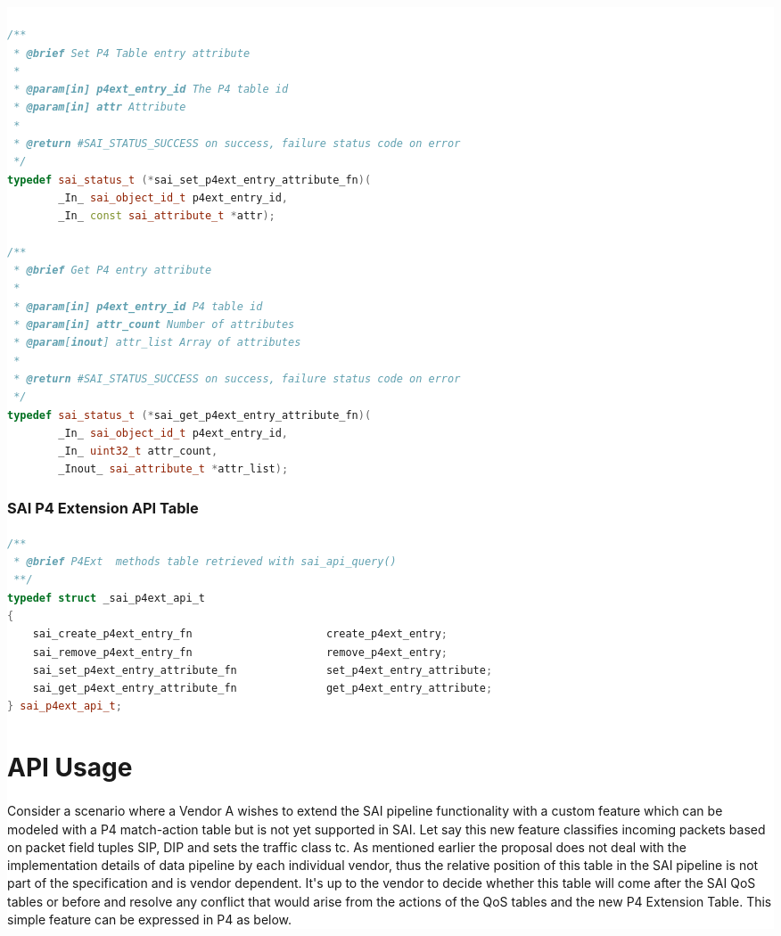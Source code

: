 ```cpp

/**
 * @brief Set P4 Table entry attribute
 *
 * @param[in] p4ext_entry_id The P4 table id
 * @param[in] attr Attribute
 *
 * @return #SAI_STATUS_SUCCESS on success, failure status code on error
 */
typedef sai_status_t (*sai_set_p4ext_entry_attribute_fn)(
        _In_ sai_object_id_t p4ext_entry_id,
        _In_ const sai_attribute_t *attr);

/**
 * @brief Get P4 entry attribute
 *
 * @param[in] p4ext_entry_id P4 table id
 * @param[in] attr_count Number of attributes
 * @param[inout] attr_list Array of attributes
 *
 * @return #SAI_STATUS_SUCCESS on success, failure status code on error
 */
typedef sai_status_t (*sai_get_p4ext_entry_attribute_fn)(
        _In_ sai_object_id_t p4ext_entry_id,
        _In_ uint32_t attr_count,
        _Inout_ sai_attribute_t *attr_list);
```

### SAI P4 Extension API Table ###

```cpp
/**
 * @brief P4Ext  methods table retrieved with sai_api_query()
 **/
typedef struct _sai_p4ext_api_t
{
    sai_create_p4ext_entry_fn                     create_p4ext_entry;
    sai_remove_p4ext_entry_fn                     remove_p4ext_entry;
    sai_set_p4ext_entry_attribute_fn              set_p4ext_entry_attribute;
    sai_get_p4ext_entry_attribute_fn              get_p4ext_entry_attribute;
} sai_p4ext_api_t;

```

# API Usage #

Consider a scenario where a Vendor A wishes to extend the SAI pipeline functionality with a custom feature which can be
modeled with a P4 match-action table but is not yet supported in SAI. Let say this new feature classifies incoming
packets based on packet field tuples SIP, DIP and sets the traffic class tc. As mentioned earlier the proposal does not
deal with the implementation details of data pipeline by each individual vendor, thus the relative position of this
table in the SAI pipeline is not part of the specification and is vendor dependent. It's up to the vendor to decide
whether this table will come after the SAI QoS tables or before and resolve any conflict that would arise from the
actions of the QoS tables and the new P4 Extension Table. This simple feature can be expressed in P4 as below.
